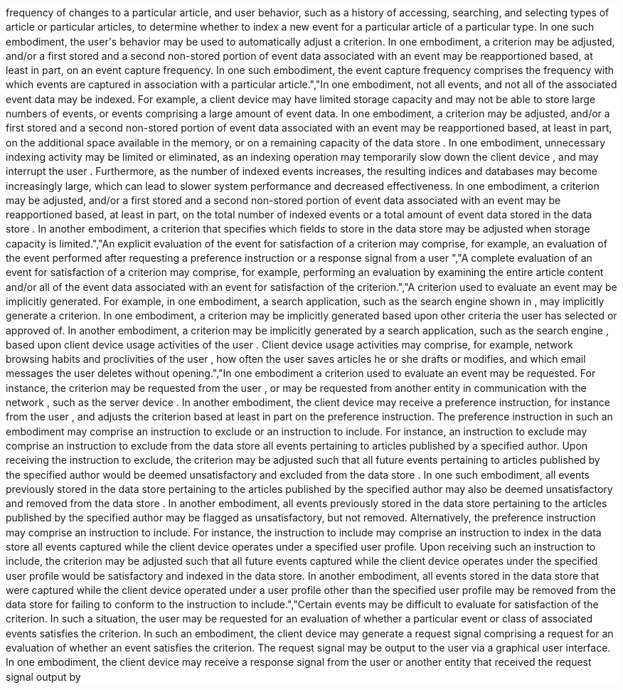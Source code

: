 frequency of changes to a particular article, and user behavior, such as a history of accessing, searching, and selecting types of article or particular articles, to determine whether to index a new event for a particular article of a particular type. In one such embodiment, the user's behavior may be used to automatically adjust a criterion. In one embodiment, a criterion may be adjusted, and\/or a first stored and a second non-stored portion of event data associated with an event may be reapportioned based, at least in part, on an event capture frequency. In one such embodiment, the event capture frequency comprises the frequency with which events are captured in association with a particular article.","In one embodiment, not all events, and not all of the associated event data may be indexed. For example, a client device may have limited storage capacity and may not be able to store large numbers of events, or events comprising a large amount of event data. In one embodiment, a criterion may be adjusted, and\/or a first stored and a second non-stored portion of event data associated with an event may be reapportioned based, at least in part, on the additional space available in the memory, or on a remaining capacity of the data store . In one embodiment, unnecessary indexing activity may be limited or eliminated, as an indexing operation may temporarily slow down the client device , and may interrupt the user . Furthermore, as the number of indexed events increases, the resulting indices and databases may become increasingly large, which can lead to slower system performance and decreased effectiveness. In one embodiment, a criterion may be adjusted, and\/or a first stored and a second non-stored portion of event data associated with an event may be reapportioned based, at least in part, on the total number of indexed events or a total amount of event data stored in the data store . In another embodiment, a criterion that specifies which fields to store in the data store  may be adjusted when storage capacity is limited.","An explicit evaluation of the event for satisfaction of a criterion may comprise, for example, an evaluation of the event performed after requesting a preference instruction or a response signal from a user ","A complete evaluation of an event for satisfaction of a criterion may comprise, for example, performing an evaluation by examining the entire article content and\/or all of the event data associated with an event for satisfaction of the criterion.","A criterion used to evaluate an event may be implicitly generated. For example, in one embodiment, a search application, such as the search engine  shown in , may implicitly generate a criterion. In one embodiment, a criterion may be implicitly generated based upon other criteria the user has selected or approved of. In another embodiment, a criterion may be implicitly generated by a search application, such as the search engine , based upon client device usage activities of the user . Client device usage activities may comprise, for example, network browsing habits and proclivities of the user , how often the user saves articles he or she drafts or modifies, and which email messages the user deletes without opening.","In one embodiment a criterion used to evaluate an event may be requested. For instance, the criterion may be requested from the user , or may be requested from another entity in communication with the network , such as the server device . In another embodiment, the client device may receive a preference instruction, for instance from the user , and adjusts the criterion based at least in part on the preference instruction. The preference instruction in such an embodiment may comprise an instruction to exclude or an instruction to include. For instance, an instruction to exclude may comprise an instruction to exclude from the data store  all events pertaining to articles published by a specified author. Upon receiving the instruction to exclude, the criterion may be adjusted such that all future events pertaining to articles published by the specified author would be deemed unsatisfactory and excluded from the data store . In one such embodiment, all events previously stored in the data store  pertaining to the articles published by the specified author may also be deemed unsatisfactory and removed from the data store . In another embodiment, all events previously stored in the data store  pertaining to the articles published by the specified author may be flagged as unsatisfactory, but not removed. Alternatively, the preference instruction may comprise an instruction to include. For instance, the instruction to include may comprise an instruction to index in the data store  all events captured while the client device operates under a specified user profile. Upon receiving such an instruction to include, the criterion may be adjusted such that all future events captured while the client device operates under the specified user profile would be satisfactory and indexed in the data store. In another embodiment, all events stored in the data store  that were captured while the client device operated under a user profile other than the specified user profile may be removed from the data store  for failing to conform to the instruction to include.","Certain events may be difficult to evaluate for satisfaction of the criterion. In such a situation, the user may be requested for an evaluation of whether a particular event or class of associated events satisfies the criterion. In such an embodiment, the client device may generate a request signal comprising a request for an evaluation of whether an event satisfies the criterion. The request signal may be output to the user via a graphical user interface. In one embodiment, the client device may receive a response signal from the user or another entity that received the request signal output by